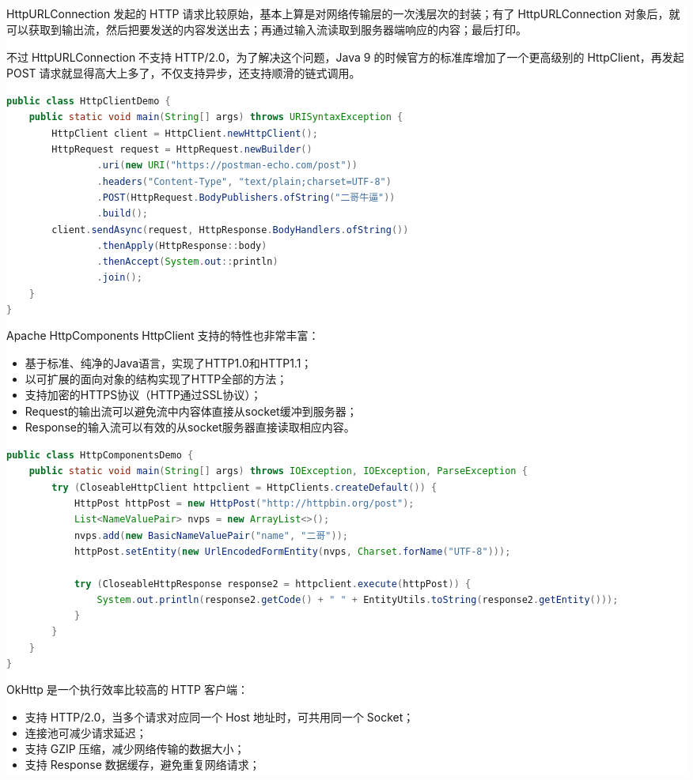 HttpURLConnection 发起的 HTTP 请求比较原始，基本上算是对网络传输层的一次浅层次的封装；有了 HttpURLConnection 对象后，就可以获取到输出流，然后把要发送的内容发送出去；再通过输入流读取到服务器端响应的内容；最后打印。

不过 HttpURLConnection 不支持 HTTP/2.0，为了解决这个问题，Java 9 的时候官方的标准库增加了一个更高级别的 HttpClient，再发起 POST 请求就显得高大上多了，不仅支持异步，还支持顺滑的链式调用。

```java
public class HttpClientDemo {
    public static void main(String[] args) throws URISyntaxException {
        HttpClient client = HttpClient.newHttpClient();
        HttpRequest request = HttpRequest.newBuilder()
                .uri(new URI("https://postman-echo.com/post"))
                .headers("Content-Type", "text/plain;charset=UTF-8")
                .POST(HttpRequest.BodyPublishers.ofString("二哥牛逼"))
                .build();
        client.sendAsync(request, HttpResponse.BodyHandlers.ofString())
                .thenApply(HttpResponse::body)
                .thenAccept(System.out::println)
                .join();
    }
}
```

Apache HttpComponents HttpClient 支持的特性也非常丰富：

- 基于标准、纯净的Java语言，实现了HTTP1.0和HTTP1.1；
- 以可扩展的面向对象的结构实现了HTTP全部的方法；
- 支持加密的HTTPS协议（HTTP通过SSL协议）；
- Request的输出流可以避免流中内容体直接从socket缓冲到服务器；
- Response的输入流可以有效的从socket服务器直接读取相应内容。

```java
public class HttpComponentsDemo {
    public static void main(String[] args) throws IOException, IOException, ParseException {
        try (CloseableHttpClient httpclient = HttpClients.createDefault()) {
            HttpPost httpPost = new HttpPost("http://httpbin.org/post");
            List<NameValuePair> nvps = new ArrayList<>();
            nvps.add(new BasicNameValuePair("name", "二哥"));
            httpPost.setEntity(new UrlEncodedFormEntity(nvps, Charset.forName("UTF-8")));

            try (CloseableHttpResponse response2 = httpclient.execute(httpPost)) {
                System.out.println(response2.getCode() + " " + EntityUtils.toString(response2.getEntity()));
            }
        }
    }
}
```

OkHttp 是一个执行效率比较高的 HTTP 客户端：

- 支持 HTTP/2.0，当多个请求对应同一个 Host 地址时，可共用同一个 Socket；
- 连接池可减少请求延迟；
- 支持 GZIP 压缩，减少网络传输的数据大小；
- 支持 Response 数据缓存，避免重复网络请求；
